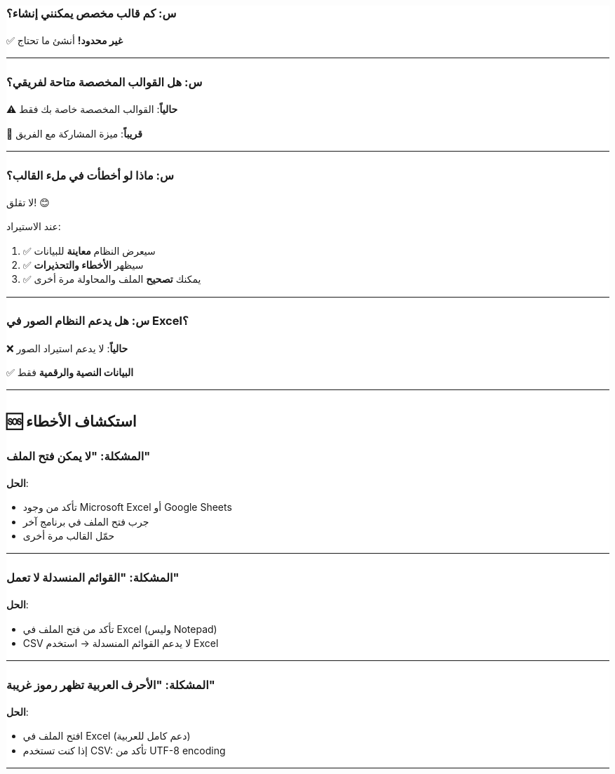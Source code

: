 
### س: كم قالب مخصص يمكنني إنشاء؟
✅ **غير محدود!** أنشئ ما تحتاج

---

### س: هل القوالب المخصصة متاحة لفريقي؟
⚠️ **حالياً**: القوالب المخصصة خاصة بك فقط

🚀 **قريباً**: ميزة المشاركة مع الفريق

---

### س: ماذا لو أخطأت في ملء القالب؟
لا تقلق! 😊

عند الاستيراد:
1. ✅ سيعرض النظام **معاينة** للبيانات
2. ✅ سيظهر **الأخطاء والتحذيرات**
3. ✅ يمكنك **تصحيح** الملف والمحاولة مرة أخرى

---

### س: هل يدعم النظام الصور في Excel؟
❌ **حالياً**: لا يدعم استيراد الصور

✅ **البيانات النصية والرقمية** فقط

---

## 🆘 استكشاف الأخطاء

### المشكلة: "لا يمكن فتح الملف"
**الحل**:
- تأكد من وجود Microsoft Excel أو Google Sheets
- جرب فتح الملف في برنامج آخر
- حمّل القالب مرة أخرى

---

### المشكلة: "القوائم المنسدلة لا تعمل"
**الحل**:
- تأكد من فتح الملف في Excel (وليس Notepad)
- CSV لا يدعم القوائم المنسدلة → استخدم Excel

---

### المشكلة: "الأحرف العربية تظهر رموز غريبة"
**الحل**:
- افتح الملف في Excel (دعم كامل للعربية)
- إذا كنت تستخدم CSV: تأكد من UTF-8 encoding

---